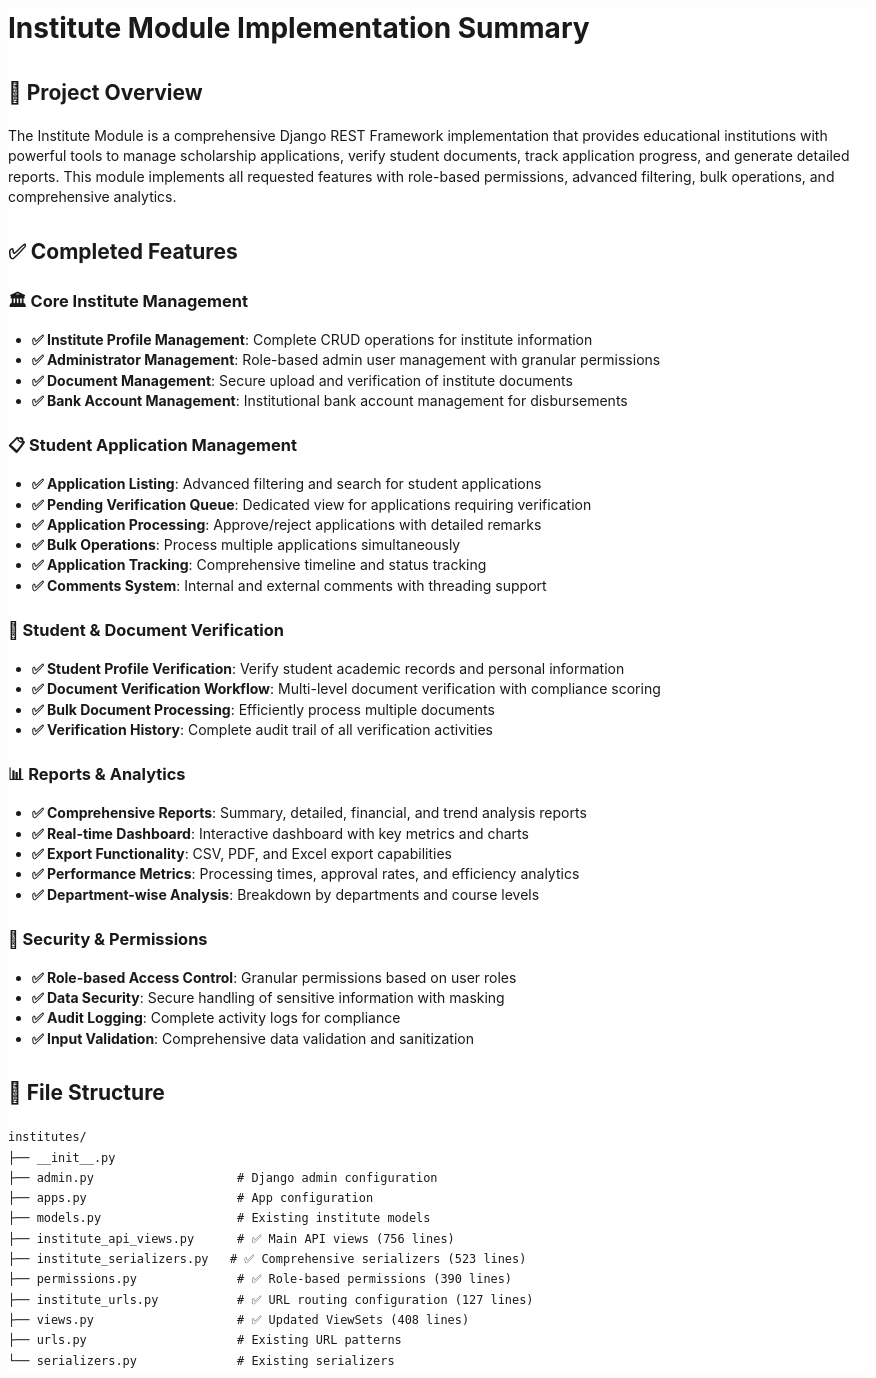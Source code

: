 # Institute Module Implementation Summary

## 🎯 Project Overview

The Institute Module is a comprehensive Django REST Framework implementation that provides educational institutions with powerful tools to manage scholarship applications, verify student documents, track application progress, and generate detailed reports. This module implements all requested features with role-based permissions, advanced filtering, bulk operations, and comprehensive analytics.

## ✅ Completed Features

### 🏛️ Core Institute Management
- **✅ Institute Profile Management**: Complete CRUD operations for institute information
- **✅ Administrator Management**: Role-based admin user management with granular permissions
- **✅ Document Management**: Secure upload and verification of institute documents
- **✅ Bank Account Management**: Institutional bank account management for disbursements

### 📋 Student Application Management
- **✅ Application Listing**: Advanced filtering and search for student applications
- **✅ Pending Verification Queue**: Dedicated view for applications requiring verification
- **✅ Application Processing**: Approve/reject applications with detailed remarks
- **✅ Bulk Operations**: Process multiple applications simultaneously
- **✅ Application Tracking**: Comprehensive timeline and status tracking
- **✅ Comments System**: Internal and external comments with threading support

### 👥 Student & Document Verification
- **✅ Student Profile Verification**: Verify student academic records and personal information
- **✅ Document Verification Workflow**: Multi-level document verification with compliance scoring
- **✅ Bulk Document Processing**: Efficiently process multiple documents
- **✅ Verification History**: Complete audit trail of all verification activities

### 📊 Reports & Analytics
- **✅ Comprehensive Reports**: Summary, detailed, financial, and trend analysis reports
- **✅ Real-time Dashboard**: Interactive dashboard with key metrics and charts
- **✅ Export Functionality**: CSV, PDF, and Excel export capabilities
- **✅ Performance Metrics**: Processing times, approval rates, and efficiency analytics
- **✅ Department-wise Analysis**: Breakdown by departments and course levels

### 🔐 Security & Permissions
- **✅ Role-based Access Control**: Granular permissions based on user roles
- **✅ Data Security**: Secure handling of sensitive information with masking
- **✅ Audit Logging**: Complete activity logs for compliance
- **✅ Input Validation**: Comprehensive data validation and sanitization

## 📁 File Structure

```
institutes/
├── __init__.py
├── admin.py                    # Django admin configuration
├── apps.py                     # App configuration
├── models.py                   # Existing institute models
├── institute_api_views.py      # ✅ Main API views (756 lines)
├── institute_serializers.py   # ✅ Comprehensive serializers (523 lines)
├── permissions.py              # ✅ Role-based permissions (390 lines)
├── institute_urls.py           # ✅ URL routing configuration (127 lines)
├── views.py                    # ✅ Updated ViewSets (408 lines)
├── urls.py                     # Existing URL patterns
└── serializers.py              # Existing serializers
```